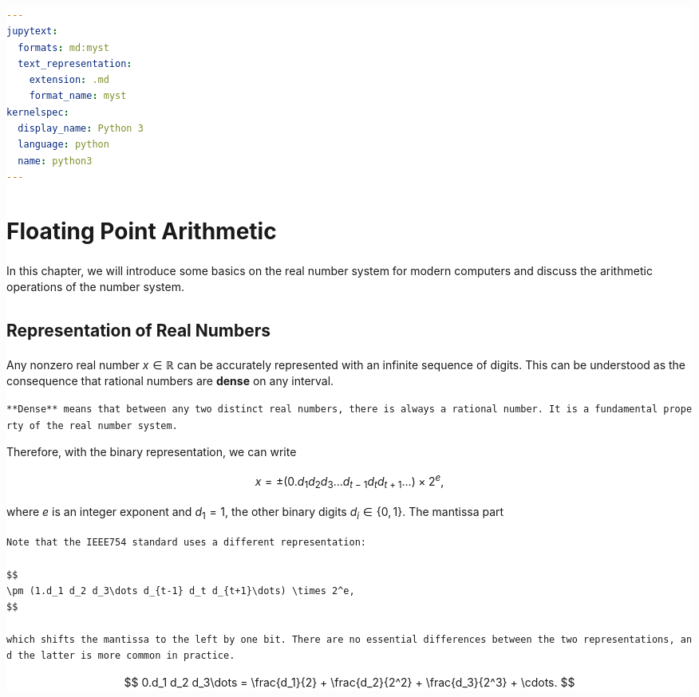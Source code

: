 ```yaml
---
jupytext:
  formats: md:myst
  text_representation:
    extension: .md
    format_name: myst
kernelspec:
  display_name: Python 3
  language: python
  name: python3
---
```


# Floating Point Arithmetic

In this chapter, we will introduce some basics on the real number system for modern computers and discuss the arithmetic operations of the number system.

## Representation of Real Numbers

Any nonzero real number $x\in \mathbb{R}$ can be accurately represented with an infinite sequence of digits. This can be understood as the consequence that rational numbers are **dense** on any interval.

```{margin} **What does "dense" mean?**
**Dense** means that between any two distinct real numbers, there is always a rational number. It is a fundamental property of the real number system.
```

Therefore, with the binary representation, we can write

$$
x = \pm (0.d_1 d_2 d_3\dots d_{t-1} d_t d_{t+1}\dots) \times 2^e,
$$

where $e$ is an integer exponent and $d_1=1$, the other binary digits $d_i\in \{0, 1\}$. The mantissa part

```{margin} **IEEE754 Standard**
Note that the IEEE754 standard uses a different representation:

$$
\pm (1.d_1 d_2 d_3\dots d_{t-1} d_t d_{t+1}\dots) \times 2^e,
$$

which shifts the mantissa to the left by one bit. There are no essential differences between the two representations, and the latter is more common in practice.
```

$$
0.d_1 d_2 d_3\dots =  \frac{d_1}{2} + \frac{d_2}{2^2} + \frac{d_3}{2^3} + \cdots.
$$
